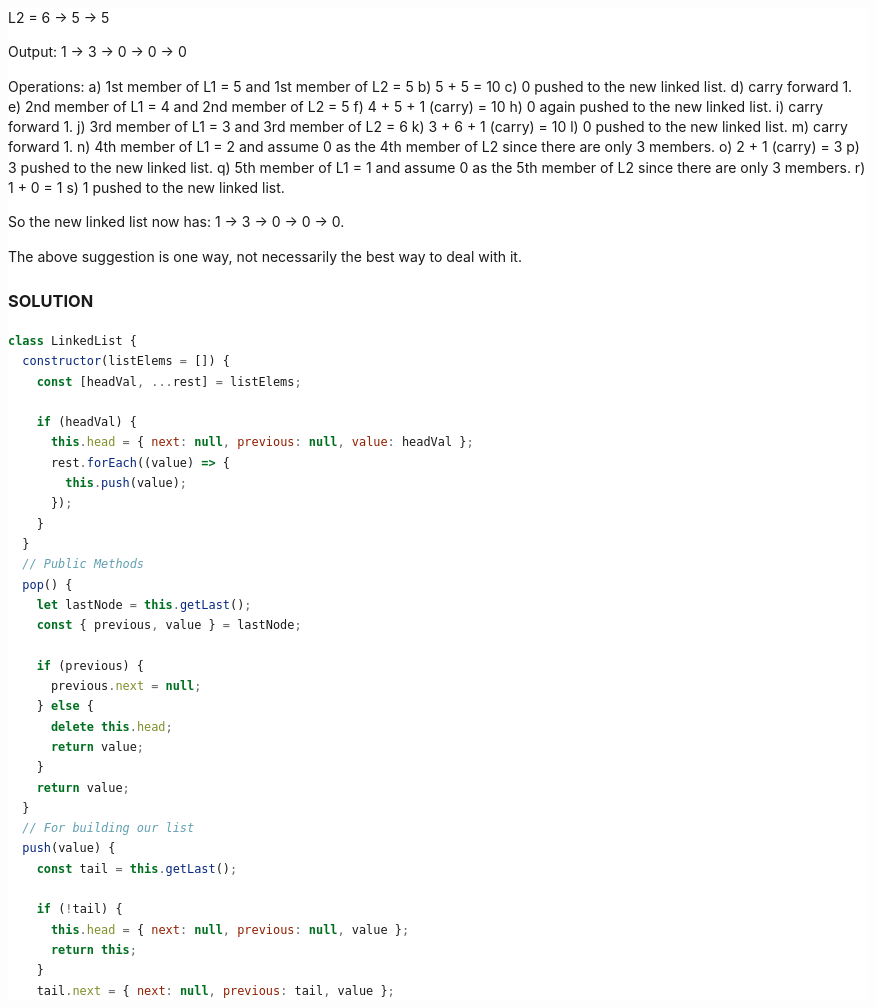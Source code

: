 L2 =           6 -> 5 -> 5
       
Output:     1 -> 3 -> 0 -> 0 -> 0

Operations:
  a) 1st member of L1 = 5 and 1st member of L2 = 5
  b) 5 + 5 = 10
  c) 0 pushed to the new linked list.
  d) carry forward 1.
  e) 2nd member of L1 = 4 and 2nd member of L2 = 5
  f) 4 + 5 + 1 (carry) = 10
  h) 0 again pushed to the new linked list.
  i) carry forward 1.
  j) 3rd member of L1 = 3 and 3rd member of L2 = 6
  k) 3 + 6 + 1 (carry) = 10
  l) 0 pushed to the new linked list.
  m) carry forward 1.
  n) 4th member of L1 = 2 and assume 0 as the 4th member of L2 since there
     are only 3 members.
  o) 2 + 1 (carry) = 3
  p) 3 pushed to the new linked list.
  q) 5th member of L1 = 1 and assume 0 as the 5th member of L2 since there
     are only 3 members.
  r) 1 + 0 = 1
  s) 1 pushed to the new linked list.

So the new linked list now has: 1 -> 3 -> 0 -> 0 -> 0.

The above suggestion is one way, not necessarily the best way to deal with it.

### SOLUTION

```javascript
class LinkedList {
  constructor(listElems = []) {
    const [headVal, ...rest] = listElems;

    if (headVal) {
      this.head = { next: null, previous: null, value: headVal };
      rest.forEach((value) => {
        this.push(value);
      });
    }
  }
  // Public Methods
  pop() {
    let lastNode = this.getLast();
    const { previous, value } = lastNode;

    if (previous) {
      previous.next = null;
    } else {
      delete this.head;
      return value;
    }
    return value;
  }
  // For building our list
  push(value) {
    const tail = this.getLast();

    if (!tail) {
      this.head = { next: null, previous: null, value };
      return this;
    }
    tail.next = { next: null, previous: tail, value };
```
